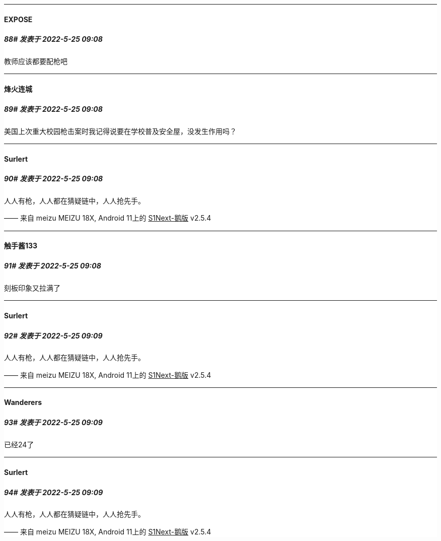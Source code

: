 *****

####  EXPOSE  
##### 88#       发表于 2022-5-25 09:08

教师应该都要配枪吧

*****

####  烽火连城  
##### 89#       发表于 2022-5-25 09:08

美国上次重大校园枪击案时我记得说要在学校普及安全屋，没发生作用吗？

*****

####  Surlert  
##### 90#       发表于 2022-5-25 09:08

人人有枪，人人都在猜疑链中，人人抢先手。

—— 来自 meizu MEIZU 18X, Android 11上的 [S1Next-鹅版](https://github.com/ykrank/S1-Next/releases) v2.5.4



*****

####  触手酱133  
##### 91#       发表于 2022-5-25 09:08

刻板印象又拉满了

*****

####  Surlert  
##### 92#       发表于 2022-5-25 09:09

人人有枪，人人都在猜疑链中，人人抢先手。

—— 来自 meizu MEIZU 18X, Android 11上的 [S1Next-鹅版](https://github.com/ykrank/S1-Next/releases) v2.5.4

*****

####  Wanderers  
##### 93#       发表于 2022-5-25 09:09

已经24了

*****

####  Surlert  
##### 94#       发表于 2022-5-25 09:09

人人有枪，人人都在猜疑链中，人人抢先手。

—— 来自 meizu MEIZU 18X, Android 11上的 [S1Next-鹅版](https://github.com/ykrank/S1-Next/releases) v2.5.4
